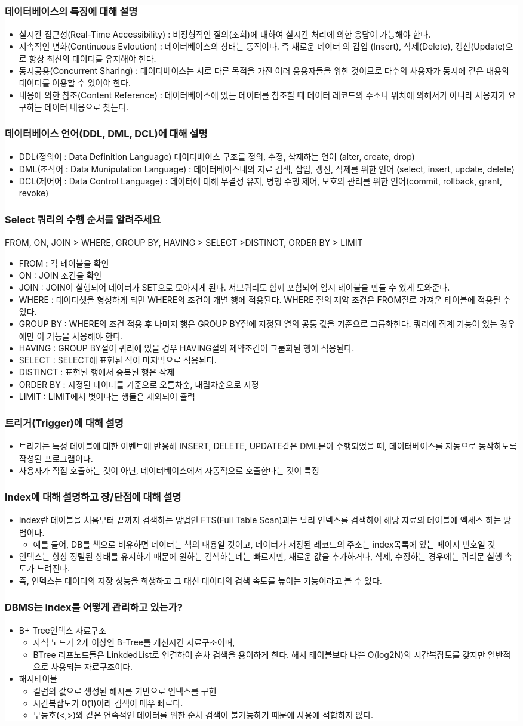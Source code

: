 ### 데이터베이스의 특징에 대해 설명

- 실시간 접근성(Real-Time Accessibility) : 비정형적인 질의(조회)에 대하여 실시간 처리에 의한 응답이 가능해야 한다.
- 지속적인 변화(Continuous Evloution) : 데이터베이스의 상태는 동적이다. 즉 새로운 데이터 의 갑입 (Insert), 삭제(Delete), 갱신(Update)으로 항상 최신의 데이터를 유지해야 한다.
- 동시공용(Concurrent Sharing) : 데이터베이스는 서로 다른 목적을 가진 여러 응용자들을 위한 것이므로 다수의 사용자가 동시에 같은 내용의 데이터를 이용할 수 있어야 한다.
- 내용에 의한 참조(Content Reference) : 데이터베이스에 있는 데이터를 참조할 때 데이터 레코드의 주소나 위치에 의해서가 아니라 사용자가 요구하는 데이터 내용으로 찾는다.

### 데이터베이스 언어(DDL, DML, DCL)에 대해 설명

- DDL(정의어 : Data Definition Language) 데이터베이스 구조를 정의, 수정, 삭제하는 언어 (alter, create, drop)
- DML(조작어 : Data Munipulation Language) : 데이터베이스내의 자료 검색, 삽입, 갱신, 삭제를 위한 언어 (select, insert, update, delete)
- DCL(제어어 : Data Control Language) : 데이터에 대해 무결성 유지, 병행 수행 제어, 보호와 관리를 위한 언어(commit, rollback, grant, revoke)

### Select 쿼리의 수행 순서를 알려주세요

FROM, ON, JOIN > WHERE, GROUP BY, HAVING > SELECT >DISTINCT, ORDER BY > LIMIT

- FROM : 각 테이블을 확인
- ON : JOIN 조건을 확인
- JOIN : JOIN이 실행되어 데이터가 SET으로 모아지게 된다. 서브쿼리도 함꼐 포함되어 임시 테이블을 만들 수 있게 도와준다.
- WHERE : 데이터셋을 형성하게 되면 WHERE의 조건이 개별 행에 적용된다. WHERE 절의 제약 조건은 FROM절로 가져온 테이블에 적용될 수 있다.
- GROUP BY : WHERE의 조건 적용 후 나머지 행은 GROUP BY절에 지정된 열의 공통 값을 기준으로 그룹화한다. 쿼리에 집계 기능이 있는 경우에만 이 기능을 사용해야 한다.
- HAVING : GROUP BY절이 쿼리에 있을 경우 HAVING절의 제약조건이 그룹화된 행에 적용된다.
- SELECT : SELECT에 표현된 식이 마지막으로 적용된다.
- DISTINCT : 표현된 행에서 중복된 행은 삭제
- ORDER BY : 지정된 데이터를 기준으로 오름차순, 내림차순으로 지정
- LIMIT : LIMIT에서 벗어나는 행들은 제외되어 출력

### 트리거(Trigger)에 대해 설명

- 트리거는 특정 테이블에 대한 이벤트에 반응해 INSERT, DELETE, UPDATE같은 DML문이 수행되었을 때, 데이터베이스를 자동으로 동작하도록 작성된 프로그램이다.
- 사용자가 직접 호출하는 것이 아닌, 데이터베이스에서 자동적으로 호출한다는 것이 특징

### Index에 대해 설명하고 장/단점에 대해 설명

- Index란 테이블을 처음부터 끝까지 검색하는 방법인 FTS(Full Table Scan)과는 달리 인덱스를 검색하여 해당 자료의 테이블에 엑세스 하는 방법이다.
    - 예를 들어, DB를 책으로 비유하면 데이터는 책의 내용일 것이고, 데이터가 저장된 레코드의 주소는 index목록에 있는 페이지 번호일 것
- 인덱스는 항상 정렬된 상태를 유지하기 때문에 원하는 검색하는데는 빠르지만, 새로운 값을 추가하거나, 삭제, 수정하는 경우에는 쿼리문 실행 속도가 느려진다.
- 즉, 인덱스는 데이터의 저장 성능을 희생하고 그 대신 데이터의 검색 속도를 높이는 기능이라고 볼 수 있다.

### DBMS는 Index를 어떻게 관리하고 있는가?

- B+ Tree인덱스 자료구조
    - 자식 노드가 2개 이상인 B-Tree를 개선시킨 자료구조이며,
    - BTree 리프노드들은 LinkdedList로 연결하여 순차 검색을 용이하게 한다. 해시 테이블보다 나쁜 O(log2N)의 시간복잡도를 갖지만 일반적으로 사용되는 자료구조이다.
- 해시테이블
    - 컬럼의 값으로 생성된 해시를 기반으로 인덱스를 구현
    - 시간복잡도가 0(1)이라 검색이 매우 빠르다.
    - 부등호(<,>)와 같은 연속적인 데이터를 위한 순차 검색이 불가능하기 때문에 사용에 적합하지 않다.
